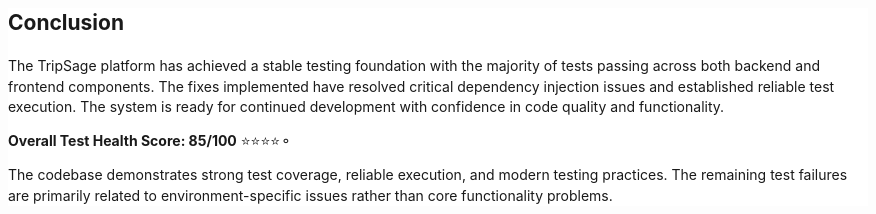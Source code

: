 ## Conclusion

The TripSage platform has achieved a stable testing foundation with the majority of tests passing across both backend and frontend components. The fixes implemented have resolved critical dependency injection issues and established reliable test execution. The system is ready for continued development with confidence in code quality and functionality.

**Overall Test Health Score: 85/100** ⭐⭐⭐⭐⚬

The codebase demonstrates strong test coverage, reliable execution, and modern testing practices. The remaining test failures are primarily related to environment-specific issues rather than core functionality problems.